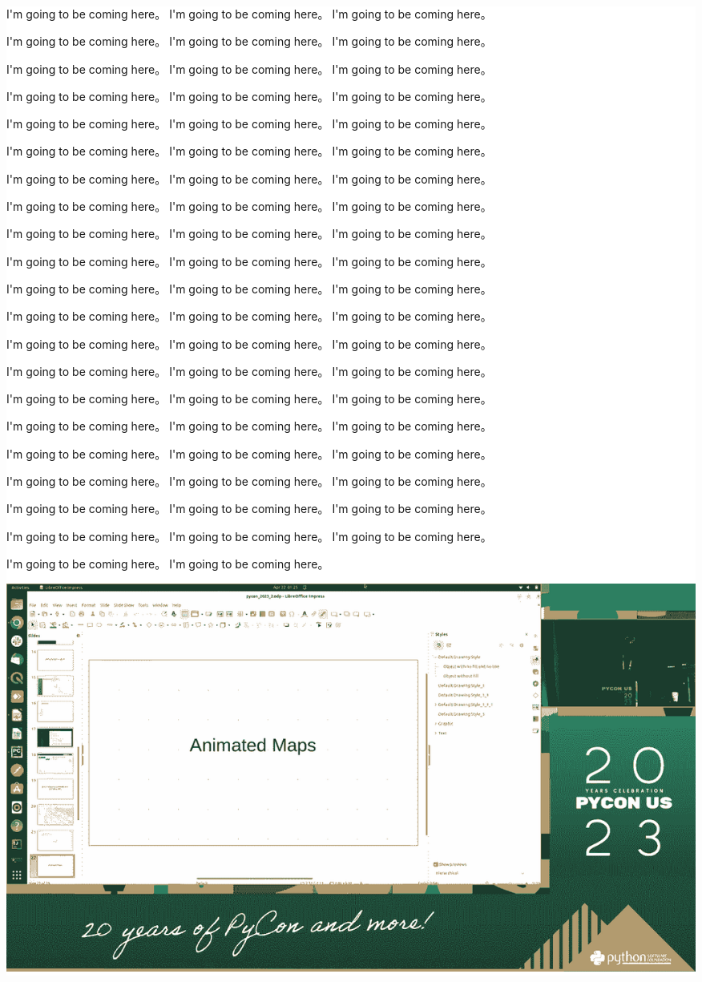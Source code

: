  I'm going to be coming here。 I'm going to be coming here。 I'm going to be coming here。

 I'm going to be coming here。 I'm going to be coming here。 I'm going to be coming here。

 I'm going to be coming here。 I'm going to be coming here。 I'm going to be coming here。

 I'm going to be coming here。 I'm going to be coming here。 I'm going to be coming here。

 I'm going to be coming here。 I'm going to be coming here。 I'm going to be coming here。

 I'm going to be coming here。 I'm going to be coming here。 I'm going to be coming here。

 I'm going to be coming here。 I'm going to be coming here。 I'm going to be coming here。

 I'm going to be coming here。 I'm going to be coming here。 I'm going to be coming here。

 I'm going to be coming here。 I'm going to be coming here。 I'm going to be coming here。

 I'm going to be coming here。 I'm going to be coming here。 I'm going to be coming here。

 I'm going to be coming here。 I'm going to be coming here。 I'm going to be coming here。

 I'm going to be coming here。 I'm going to be coming here。 I'm going to be coming here。

 I'm going to be coming here。 I'm going to be coming here。 I'm going to be coming here。

 I'm going to be coming here。 I'm going to be coming here。 I'm going to be coming here。

 I'm going to be coming here。 I'm going to be coming here。 I'm going to be coming here。

 I'm going to be coming here。 I'm going to be coming here。 I'm going to be coming here。

 I'm going to be coming here。 I'm going to be coming here。 I'm going to be coming here。

 I'm going to be coming here。 I'm going to be coming here。 I'm going to be coming here。

 I'm going to be coming here。 I'm going to be coming here。 I'm going to be coming here。

 I'm going to be coming here。 I'm going to be coming here。 I'm going to be coming here。

 I'm going to be coming here。 I'm going to be coming here。



![](img/67fe0e64b9dfb12a4ad9eaad47c8d59e_15.png)
